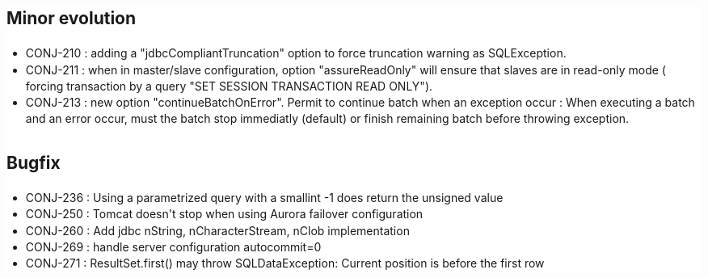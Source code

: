 ## Minor evolution

* CONJ-210 : adding a "jdbcCompliantTruncation" option to force truncation warning as SQLException.
* CONJ-211 : when in master/slave configuration, option "assureReadOnly" will ensure that slaves are in read-only mode (
	forcing transaction by a query "SET SESSION TRANSACTION READ ONLY").
* CONJ-213 : new option "continueBatchOnError". Permit to continue batch when an exception occur : When executing a
	batch and an error occur, must the batch stop immediatly (default) or finish remaining batch before throwing
	exception.

## Bugfix

* CONJ-236 : Using a parametrized query with a smallint -1 does return the unsigned value
* CONJ-250 : Tomcat doesn't stop when using Aurora failover configuration
* CONJ-260 : Add jdbc nString, nCharacterStream, nClob implementation
* CONJ-269 : handle server configuration autocommit=0
* CONJ-271 : ResultSet.first() may throw SQLDataException: Current position is before the first row
